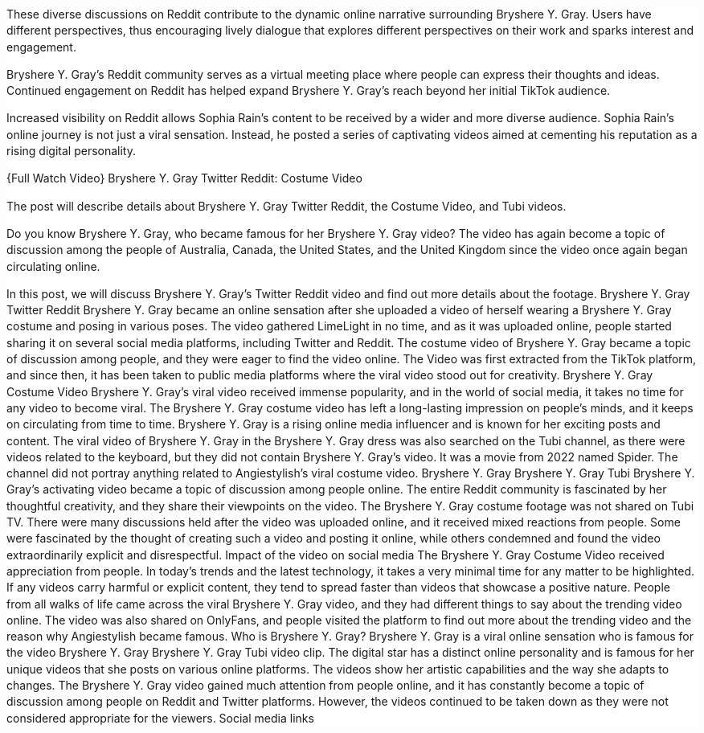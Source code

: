 These diverse discussions on Reddit contribute to the dynamic online narrative surrounding Bryshere Y. Gray. Users have different perspectives, thus encouraging lively dialogue that explores different perspectives on their work and sparks interest and engagement.

Bryshere Y. Gray’s Reddit community serves as a virtual meeting place where people can express their thoughts and ideas. Continued engagement on Reddit has helped expand Bryshere Y. Gray’s reach beyond her initial TikTok audience.

Increased visibility on Reddit allows Sophia Rain’s content to be received by a wider and more diverse audience. Sophia Rain’s online journey is not just a viral sensation. Instead, he posted a series of captivating videos aimed at cementing his reputation as a rising digital personality.

{Full Watch Video} Bryshere Y. Gray Twitter Reddit: Costume Video

The post will describe details about Bryshere Y. Gray Twitter Reddit, the Costume Video, and Tubi videos.

Do you know Bryshere Y. Gray, who became famous for her Bryshere Y. Gray video? The video has again become a topic of discussion among the people of Australia, Canada, the United States, and the United Kingdom since the video once again began circulating online.

In this post, we will discuss Bryshere Y. Gray’s Twitter Reddit video and find out more details about the footage. Bryshere Y. Gray Twitter Reddit Bryshere Y. Gray became an online sensation after she uploaded a video of herself wearing a Bryshere Y. Gray costume and posing in various poses. The video gathered LimeLight in no time, and as it was uploaded online, people started sharing it on several social media platforms, including Twitter and Reddit. The costume video of Bryshere Y. Gray became a topic of discussion among people, and they were eager to find the video online. The Video was first extracted from the TikTok platform, and since then, it has been taken to public media platforms where the viral video stood out for creativity. Bryshere Y. Gray Costume Video Bryshere Y. Gray’s viral video received immense popularity, and in the world of social media, it takes no time for any video to become viral. The Bryshere Y. Gray costume video has left a long-lasting impression on people’s minds, and it keeps on circulating from time to time. Bryshere Y. Gray is a rising online media influencer and is known for her exciting posts and content. The viral video of Bryshere Y. Gray in the Bryshere Y. Gray dress was also searched on the Tubi channel, as there were videos related to the keyboard, but they did not contain Bryshere Y. Gray’s video. It was a movie from 2022 named Spider. The channel did not portray anything related to Angiestylish’s viral costume video. Bryshere Y. Gray Bryshere Y. Gray Tubi Bryshere Y. Gray’s activating video became a topic of discussion among people online. The entire Reddit community is fascinated by her thoughtful creativity, and they share their viewpoints on the video. The Bryshere Y. Gray costume footage was not shared on Tubi TV. There were many discussions held after the video was uploaded online, and it received mixed reactions from people. Some were fascinated by the thought of creating such a video and posting it online, while others condemned and found the video extraordinarily explicit and disrespectful. Impact of the video on social media The Bryshere Y. Gray Costume Video received appreciation from people. In today’s trends and the latest technology, it takes a very minimal time for any matter to be highlighted. If any videos carry harmful or explicit content, they tend to spread faster than videos that showcase a positive nature. People from all walks of life came across the viral Bryshere Y. Gray video, and they had different things to say about the trending video online. The video was also shared on OnlyFans, and people visited the platform to find out more about the trending video and the reason why Angiestylish became famous. Who is Bryshere Y. Gray? Bryshere Y. Gray is a viral online sensation who is famous for the video Bryshere Y. Gray Bryshere Y. Gray Tubi video clip. The digital star has a distinct online personality and is famous for her unique videos that she posts on various online platforms. The videos show her artistic capabilities and the way she adapts to changes. The Bryshere Y. Gray video gained much attention from people online, and it has constantly become a topic of discussion among people on Reddit and Twitter platforms. However, the videos continued to be taken down as they were not considered appropriate for the viewers. Social media links
